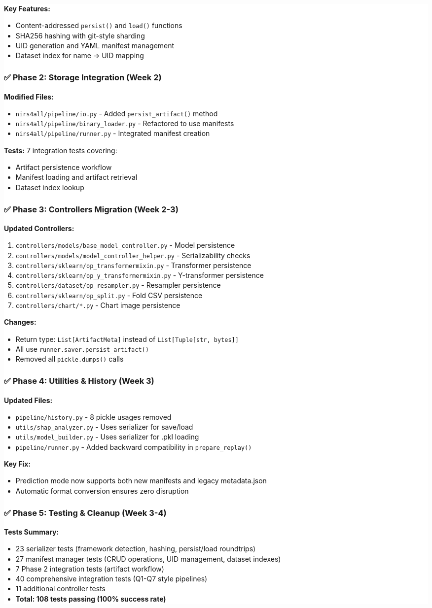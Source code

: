 **Key Features:**
- Content-addressed `persist()` and `load()` functions
- SHA256 hashing with git-style sharding
- UID generation and YAML manifest management
- Dataset index for name → UID mapping

### ✅ Phase 2: Storage Integration (Week 2)
**Modified Files:**
- `nirs4all/pipeline/io.py` - Added `persist_artifact()` method
- `nirs4all/pipeline/binary_loader.py` - Refactored to use manifests
- `nirs4all/pipeline/runner.py` - Integrated manifest creation

**Tests:** 7 integration tests covering:
- Artifact persistence workflow
- Manifest loading and artifact retrieval
- Dataset index lookup

### ✅ Phase 3: Controllers Migration (Week 2-3)
**Updated Controllers:**
1. `controllers/models/base_model_controller.py` - Model persistence
2. `controllers/models/model_controller_helper.py` - Serializability checks
3. `controllers/sklearn/op_transformermixin.py` - Transformer persistence
4. `controllers/sklearn/op_y_transformermixin.py` - Y-transformer persistence
5. `controllers/dataset/op_resampler.py` - Resampler persistence
6. `controllers/sklearn/op_split.py` - Fold CSV persistence
7. `controllers/chart/*.py` - Chart image persistence

**Changes:**
- Return type: `List[ArtifactMeta]` instead of `List[Tuple[str, bytes]]`
- All use `runner.saver.persist_artifact()`
- Removed all `pickle.dumps()` calls

### ✅ Phase 4: Utilities & History (Week 3)
**Updated Files:**
- `pipeline/history.py` - 8 pickle usages removed
- `utils/shap_analyzer.py` - Uses serializer for save/load
- `utils/model_builder.py` - Uses serializer for .pkl loading
- `pipeline/runner.py` - Added backward compatibility in `prepare_replay()`

**Key Fix:**
- Prediction mode now supports both new manifests and legacy metadata.json
- Automatic format conversion ensures zero disruption

### ✅ Phase 5: Testing & Cleanup (Week 3-4)
**Tests Summary:**
- 23 serializer tests (framework detection, hashing, persist/load roundtrips)
- 27 manifest manager tests (CRUD operations, UID management, dataset indexes)
- 7 Phase 2 integration tests (artifact workflow)
- 40 comprehensive integration tests (Q1-Q7 style pipelines)
- 11 additional controller tests
- **Total: 108 tests passing (100% success rate)**
